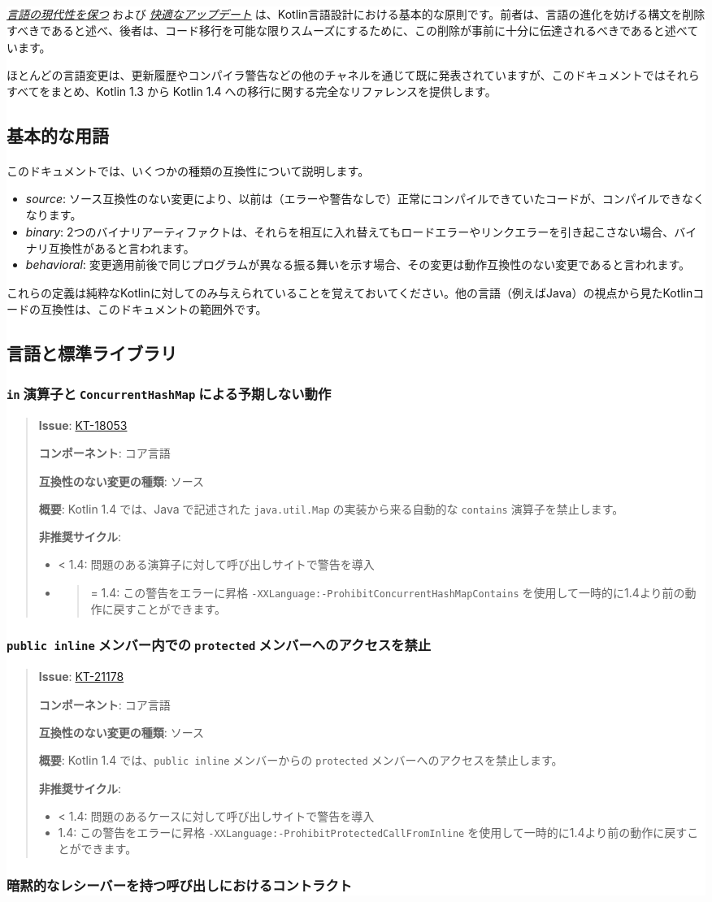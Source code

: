 [//]: # (title: Kotlin 1.4 互換性ガイド)

_[言語の現代性を保つ](kotlin-evolution-principles.md)_ および _[快適なアップデート](kotlin-evolution-principles.md)_ は、Kotlin言語設計における基本的な原則です。前者は、言語の進化を妨げる構文を削除すべきであると述べ、後者は、コード移行を可能な限りスムーズにするために、この削除が事前に十分に伝達されるべきであると述べています。

ほとんどの言語変更は、更新履歴やコンパイラ警告などの他のチャネルを通じて既に発表されていますが、このドキュメントではそれらすべてをまとめ、Kotlin 1.3 から Kotlin 1.4 への移行に関する完全なリファレンスを提供します。

## 基本的な用語

このドキュメントでは、いくつかの種類の互換性について説明します。

- _source_: ソース互換性のない変更により、以前は（エラーや警告なしで）正常にコンパイルできていたコードが、コンパイルできなくなります。
- _binary_: 2つのバイナリアーティファクトは、それらを相互に入れ替えてもロードエラーやリンクエラーを引き起こさない場合、バイナリ互換性があると言われます。
- _behavioral_: 変更適用前後で同じプログラムが異なる振る舞いを示す場合、その変更は動作互換性のない変更であると言われます。

これらの定義は純粋なKotlinに対してのみ与えられていることを覚えておいてください。他の言語（例えばJava）の視点から見たKotlinコードの互換性は、このドキュメントの範囲外です。

## 言語と標準ライブラリ

### `in` 演算子と `ConcurrentHashMap` による予期しない動作

> **Issue**: [KT-18053](https://youtrack.jetbrains.com/issue/KT-18053)
> 
> **コンポーネント**: コア言語
> 
> **互換性のない変更の種類**: ソース
> 
> **概要**: Kotlin 1.4 では、Java で記述された `java.util.Map` の実装から来る自動的な `contains` 演算子を禁止します。
> 
> **非推奨サイクル**:
> 
> - < 1.4: 問題のある演算子に対して呼び出しサイトで警告を導入
> - >= 1.4: この警告をエラーに昇格
>  `-XXLanguage:-ProhibitConcurrentHashMapContains` を使用して一時的に1.4より前の動作に戻すことができます。

### `public inline` メンバー内での `protected` メンバーへのアクセスを禁止

> **Issue**: [KT-21178](https://youtrack.jetbrains.com/issue/KT-21178)
> 
> **コンポーネント**: コア言語
> 
> **互換性のない変更の種類**: ソース
> 
> **概要**: Kotlin 1.4 では、`public inline` メンバーからの `protected` メンバーへのアクセスを禁止します。
> 
> **非推奨サイクル**:
> 
> - < 1.4: 問題のあるケースに対して呼び出しサイトで警告を導入
> - 1.4: この警告をエラーに昇格
>  `-XXLanguage:-ProhibitProtectedCallFromInline` を使用して一時的に1.4より前の動作に戻すことができます。

### 暗黙的なレシーバーを持つ呼び出しにおけるコントラクト
